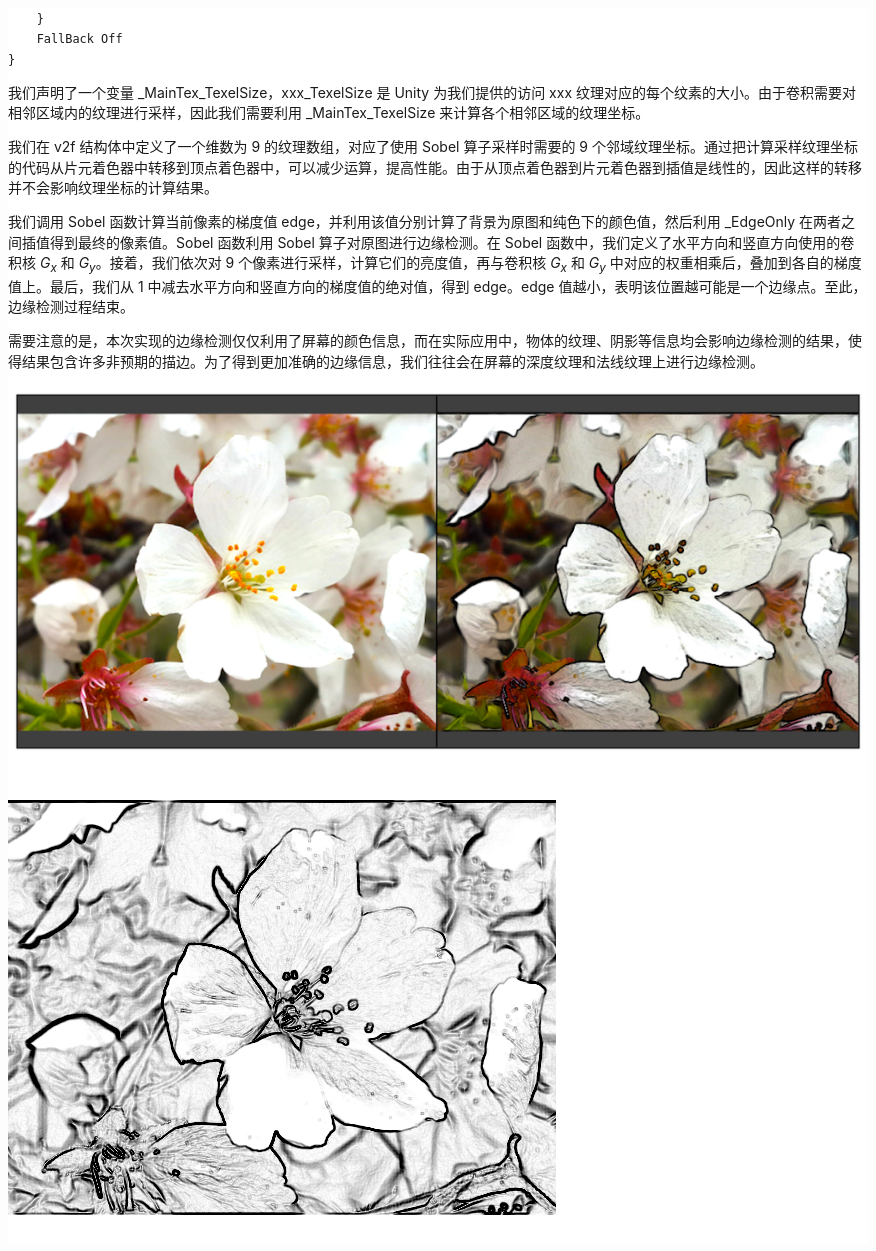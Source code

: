 ```shaderlab
    }
    FallBack Off
}

```
我们声明了一个变量 _MainTex_TexelSize，xxx_TexelSize 是 Unity 为我们提供的访问 xxx 纹理对应的每个纹素的大小。由于卷积需要对相邻区域内的纹理进行采样，因此我们需要利用 _MainTex_TexelSize 来计算各个相邻区域的纹理坐标。

我们在 v2f 结构体中定义了一个维数为 9 的纹理数组，对应了使用 Sobel 算子采样时需要的 9 个邻域纹理坐标。通过把计算采样纹理坐标的代码从片元着色器中转移到顶点着色器中，可以减少运算，提高性能。由于从顶点着色器到片元着色器到插值是线性的，因此这样的转移并不会影响纹理坐标的计算结果。

我们调用 Sobel 函数计算当前像素的梯度值 edge，并利用该值分别计算了背景为原图和纯色下的颜色值，然后利用 _EdgeOnly 在两者之间插值得到最终的像素值。Sobel 函数利用 Sobel 算子对原图进行边缘检测。在 Sobel 函数中，我们定义了水平方向和竖直方向使用的卷积核 $G_x$ 和 $G_y$。接着，我们依次对 9 个像素进行采样，计算它们的亮度值，再与卷积核 $G_x$ 和 $G_y$ 中对应的权重相乘后，叠加到各自的梯度值上。最后，我们从 1 中减去水平方向和竖直方向的梯度值的绝对值，得到 edge。edge 值越小，表明该位置越可能是一个边缘点。至此，边缘检测过程结束。

需要注意的是，本次实现的边缘检测仅仅利用了屏幕的颜色信息，而在实际应用中，物体的纹理、阴影等信息均会影响边缘检测的结果，使得结果包含许多非预期的描边。为了得到更加准确的边缘信息，我们往往会在屏幕的深度纹理和法线纹理上进行边缘检测。

![边缘检测结果](/posts_image/Post_Processing/Post_Processing_4.png "边缘检测结果")

![只显示边缘的效果](/posts_image/Post_Processing/Post_Processing_5.png "只显示边缘的效果")
